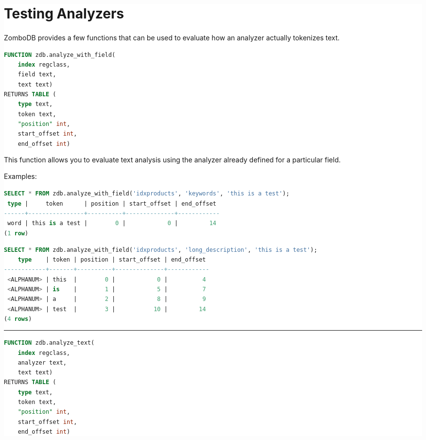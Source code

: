 # Testing Analyzers

ZomboDB provides a few functions that can be used to evaluate how an analyzer actually tokenizes text.

```sql
FUNCTION zdb.analyze_with_field(
	index regclass, 
	field text, 
	text text) 
RETURNS TABLE (
	type text, 
	token text, 
	"position" int, 
	start_offset int, 
	end_offset int)
```

This function allows you to evaluate text analysis using the analyzer already defined for a particular field.

Examples:

```sql
SELECT * FROM zdb.analyze_with_field('idxproducts', 'keywords', 'this is a test');
 type |     token      | position | start_offset | end_offset 
------+----------------+----------+--------------+------------
 word | this is a test |        0 |            0 |         14
(1 row)
```

```sql
SELECT * FROM zdb.analyze_with_field('idxproducts', 'long_description', 'this is a test');
    type    | token | position | start_offset | end_offset 
------------+-------+----------+--------------+------------
 <ALPHANUM> | this  |        0 |            0 |          4
 <ALPHANUM> | is    |        1 |            5 |          7
 <ALPHANUM> | a     |        2 |            8 |          9
 <ALPHANUM> | test  |        3 |           10 |         14
(4 rows)
```

---

```sql
FUNCTION zdb.analyze_text(
	index regclass, 
	analyzer text, 
	text text) 
RETURNS TABLE (
	type text, 
	token text, 
	"position" int, 
	start_offset int, 
	end_offset int)
```
